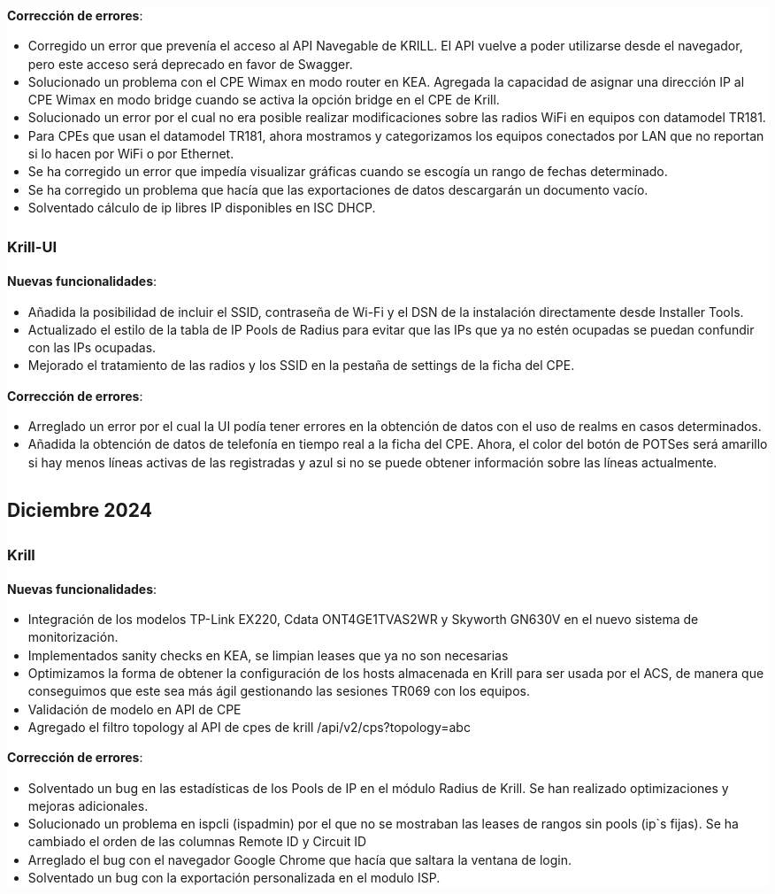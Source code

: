 
**Corrección de errores**:

 * Corregido un error que prevenía el acceso al API Navegable de KRILL. El API vuelve a poder utilizarse desde el navegador, pero este acceso será deprecado en favor de Swagger.
 * Solucionado un problema con el CPE Wimax en modo router en KEA. Agregada la capacidad de asignar una dirección IP al CPE Wimax en modo bridge cuando se activa la opción bridge en el CPE de Krill.
 * Solucionado un error por el cual no era posible realizar modificaciones sobre las radios WiFi en equipos con datamodel TR181.
 * Para CPEs que usan el datamodel TR181, ahora mostramos y categorizamos los equipos conectados por LAN que no reportan si lo hacen por WiFi o por Ethernet.
 * Se ha corregido un error que impedía visualizar gráficas cuando se escogía un rango de fechas determinado.
 * Se ha corregido un problema que hacía que las exportaciones de datos descargarán un documento vacío.
 * Solventado cálculo de ip libres IP disponibles en ISC DHCP.

### Krill-UI

**Nuevas funcionalidades**:

 * Añadida la posibilidad de incluir el SSID, contraseña de Wi-Fi y el DSN de la instalación directamente desde Installer Tools.
 * Actualizado el estilo de la tabla de IP Pools de Radius para evitar que las IPs que ya no estén ocupadas se puedan confundir con las IPs ocupadas.
 * Mejorado el tratamiento de las radios y los SSID en la pestaña de settings de la ficha del CPE.

**Corrección de errores**:

 * Arreglado un error por el cual la UI podía tener errores en la obtención de datos con el uso de realms en casos determinados.
 * Añadida la obtención de datos de telefonía en tiempo real a la ficha del CPE. Ahora, el color del botón de POTSes será amarillo si hay menos líneas activas de las registradas y azul si no se puede obtener información sobre las líneas actualmente.

## Diciembre 2024

### Krill

**Nuevas funcionalidades**:

 * Integración de los modelos TP-Link EX220, Cdata ONT4GE1TVAS2WR y Skyworth GN630V en el nuevo sistema de monitorización.
 * Implementados sanity checks en KEA, se limpian leases que ya no son necesarias
 * Optimizamos la forma de obtener la configuración de los hosts almacenada en Krill para ser usada por el ACS, de manera que conseguimos que este sea más ágil gestionando las sesiones TR069 con los equipos.
 * Validación de modelo en API de CPE
 * Agregado el filtro topology al API de cpes de krill /api/v2/cps?topology=abc

**Corrección de errores**:

 * Solventado un bug en las estadísticas de los Pools de IP en el módulo Radius de Krill. Se han realizado optimizaciones y mejoras adicionales.
 * Solucionado un problema en ispcli (ispadmin) por el que no se mostraban las leases de rangos sin pools (ip`s fijas). Se ha cambiado el orden de las columnas Remote ID y Circuit ID
 * Arreglado el bug con el navegador Google Chrome que hacía que saltara la ventana de login.
 * Solventado un bug con la exportación personalizada en el modulo ISP.
